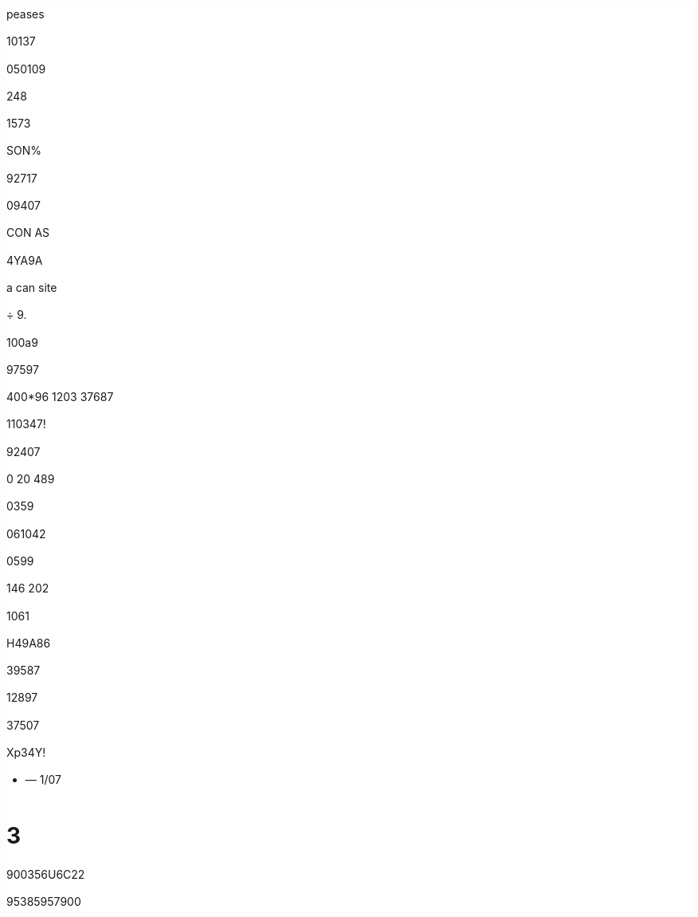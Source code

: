 peases

10137

050109

248

1573

SON%

92717

09407

CON AS

4YA9A

a can site

÷ 9.

100a9

97597

400*96 1203 37687

110347!

92407

0 20 489

0359

061042

0599

146 202

1061

H49A86

39587

12897

37507

Xр34Y!

* — 1/07

# 3

900356U6C22

95385957900
